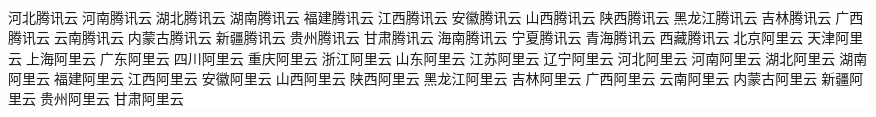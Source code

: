 <td align="left">河北腾讯云</td>
<td align="left">河南腾讯云</td>
</tr>
<tr>
<td align="left">湖北腾讯云</td>
<td align="left">湖南腾讯云</td>
<td align="left">福建腾讯云</td>
<td align="left">江西腾讯云</td>
<td align="left">安徽腾讯云</td>
<td align="left">山西腾讯云</td>
</tr>
<tr>
<td align="left">陕西腾讯云</td>
<td align="left">黑龙江腾讯云</td>
<td align="left">吉林腾讯云</td>
<td align="left">广西腾讯云</td>
<td align="left">云南腾讯云</td>
<td align="left">内蒙古腾讯云</td>
</tr>
<tr>
<td align="left">新疆腾讯云</td>
<td align="left">贵州腾讯云</td>
<td align="left">甘肃腾讯云</td>
<td align="left">海南腾讯云</td>
<td align="left">宁夏腾讯云</td>
<td align="left">青海腾讯云</td>
</tr>
<tr>
<td align="left">西藏腾讯云</td>
<td align="left">北京阿里云</td>
<td align="left">天津阿里云</td>
<td align="left">上海阿里云</td>
<td align="left">广东阿里云</td>
<td align="left">四川阿里云</td>
</tr>
<tr>
<td align="left">重庆阿里云</td>
<td align="left">浙江阿里云</td>
<td align="left">山东阿里云</td>
<td align="left">江苏阿里云</td>
<td align="left">辽宁阿里云</td>
<td align="left">河北阿里云</td>
</tr>
<tr>
<td align="left">河南阿里云</td>
<td align="left">湖北阿里云</td>
<td align="left">湖南阿里云</td>
<td align="left">福建阿里云</td>
<td align="left">江西阿里云</td>
<td align="left">安徽阿里云</td>
</tr>
<tr>
<td align="left">山西阿里云</td>
<td align="left">陕西阿里云</td>
<td align="left">黑龙江阿里云</td>
<td align="left">吉林阿里云</td>
<td align="left">广西阿里云</td>
<td align="left">云南阿里云</td>
</tr>
<tr>
<td align="left">内蒙古阿里云</td>
<td align="left">新疆阿里云</td>
<td align="left">贵州阿里云</td>
<td align="left">甘肃阿里云</td>